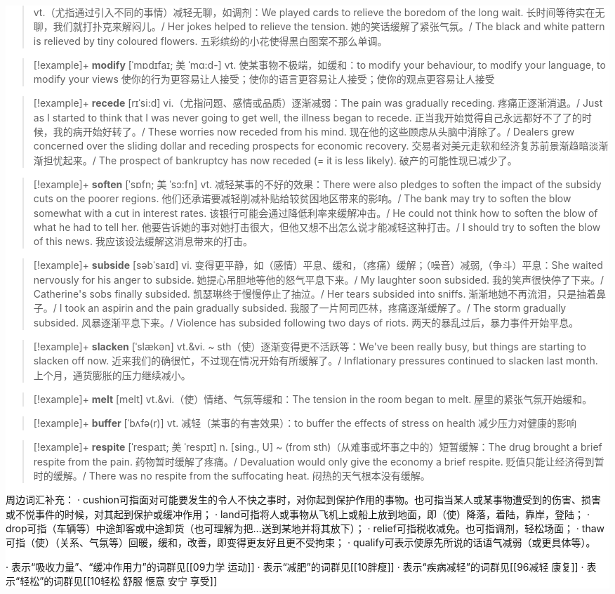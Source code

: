 > <span class="definition">vt.（尤指通过引入不同的事情）减轻无聊，如调剂：</span>We played cards to relieve the boredom of the long wait. 长时间等待实在无聊，我们就打扑克来解闷儿。/ Her jokes helped to relieve the tension. 她的笑话缓解了紧张气氛。/ The black and white pattern is relieved by tiny coloured flowers. 五彩缤纷的小花使得黑白图案不那么单调。
           
>[!example]+ <span class="vocabulary">**modify**</span> [ˈmɒdɪfaɪ; 美 ˈmɑ:d-]
> <span class="definition">vt. 使某事物不极端，如缓和：</span>to modify your behaviour, to modify your language, to modify your views 使你的行为更容易让人接受；使你的语言更容易让人接受；使你的观点更容易让人接受
                     
>[!example]+ <span class="vocabulary">**recede**</span> [rɪˈsi:d]
> <span class="definition">vi.（尤指问题、感情或品质）逐渐减弱：</span>The pain was gradually receding. 疼痛正逐渐消退。/ Just as I started to think that I was never going to get well, the illness began to recede. 正当我开始觉得自己永远都好不了了的时候，我的病开始好转了。/ These worries now receded from his mind. 现在他的这些顾虑从头脑中消除了。/ Dealers grew concerned over the sliding dollar and receding prospects for economic recovery. 交易者对美元走软和经济复苏前景渐趋暗淡渐渐担忧起来。/ The prospect of bankruptcy has now receded (= it is less likely). 破产的可能性现已减少了。

>[!example]+ <span class="vocabulary">**soften**</span> [ˈsɒfn; 美 ˈsɔ:fn]
> <span class="definition">vt. 减轻某事的不好的效果：</span>There were also pledges to soften the impact of the subsidy cuts on the poorer regions. 他们还承诺要减轻削减补贴给较贫困地区带来的影响。/ The bank may try to soften the blow somewhat with a cut in interest rates. 该银行可能会通过降低利率来缓解冲击。/ He could not think how to soften the blow of what he had to tell her. 他要告诉她的事对她打击很大，但他又想不出怎么说才能减轻这种打击。/ I should try to soften the blow of this news. 我应该设法缓解这消息带来的打击。
           
>[!example]+ <span class="vocabulary">**subside**</span> [səbˈsaɪd]
> <span class="definition">vi. 变得更平静，如（感情）平息、缓和，（疼痛）缓解；（噪音）减弱,（争斗）平息：</span>She waited nervously for his anger to subside. 她提心吊胆地等他的怒气平息下来。/ My laughter soon subsided. 我的笑声很快停了下来。/ Catherine's sobs finally subsided. 凯瑟琳终于慢慢停止了抽泣。/ Her tears subsided into sniffs. 渐渐地她不再流泪，只是抽着鼻子。/ I took an aspirin and the pain gradually subsided. 我服了一片阿司匹林，疼痛逐渐缓解了。/ The storm gradually subsided. 风暴逐渐平息下来。/ Violence has subsided following two days of riots. 两天的暴乱过后，暴力事件开始平息。

>[!example]+ <span class="vocabulary">**slacken**</span> [ˈslækən]
> <span class="definition">vt.&vi. ~ sth（使）逐渐变得更不活跃等：</span>We've been really busy, but things are starting to slacken off now. 近来我们的确很忙，不过现在情况开始有所缓解了。/ Inflationary pressures continued to slacken last month. 上个月，通货膨胀的压力继续减小。

>[!example]+ <span class="vocabulary">**melt**</span> [melt]
> <span class="definition">vt.&vi.（使）情绪、气氛等缓和：</span>The tension in the room began to melt. 屋里的紧张气氛开始缓和。
          
>[!example]+ <span class="vocabulary">**buffer**</span> [ˈbʌfə(r)]
> <span class="definition">vt. 减轻（某事的有害效果）：</span>to buffer the effects of stress on health 减少压力对健康的影响
          
>[!example]+ <span class="vocabulary">**respite**</span> [ˈrespaɪt; 美 ˈrespɪt]
> <span class="definition">n. [sing., U] ~ (from sth)（从难事或坏事之中的）短暂缓解：</span>The drug brought a brief respite from the pain. 药物暂时缓解了疼痛。/ Devaluation would only give the economy a brief respite. 贬值只能让经济得到暂时的缓解。/ There was no respite from the suffocating heat. 闷热的天气根本没有缓解。

周边词汇补充：
· cushion可指面对可能要发生的令人不快之事时，对你起到保护作用的事物。也可指当某人或某事物遭受到的伤害、损害或不悦事件的时候，对其起到保护或缓冲作用；
· land可指将人或事物从飞机上或船上放到地面，即（使）降落，着陆，靠岸，登陆；
· drop可指（车辆等）中途卸客或中途卸货（也可理解为把…送到某地并将其放下）；
· relief可指税收减免。也可指调剂，轻松场面；
· thaw可指（使）（关系、气氛等）回暖，缓和，改善，即变得更友好且更不受拘束；
· qualify可表示使原先所说的话语气减弱（或更具体等）。

· 表示“吸收力量”、“缓冲作用力”的词群见[[09力学 运动]]
· 表示“减肥”的词群见[[10胖瘦]]
· 表示“疾病减轻”的词群见[[96减轻 康复]]
· 表示“轻松”的词群见[[10轻松 舒服 惬意 安宁 享受]]
